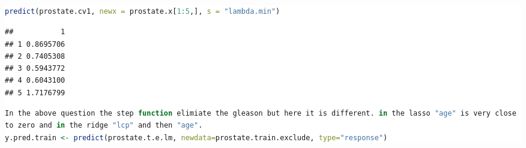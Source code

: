 ``` r
predict(prostate.cv1, newx = prostate.x[1:5,], s = "lambda.min")
```

    ##           1
    ## 1 0.8695706
    ## 2 0.7405308
    ## 3 0.5943772
    ## 4 0.6043100
    ## 5 1.7176799

``` r
In the above question the step function elimiate the gleason but here it is different. in the lasso "age" is very close to zero and in the ridge "lcp" and then "age".
y.pred.train <- predict(prostate.t.e.lm, newdata=prostate.train.exclude, type="response")
```
